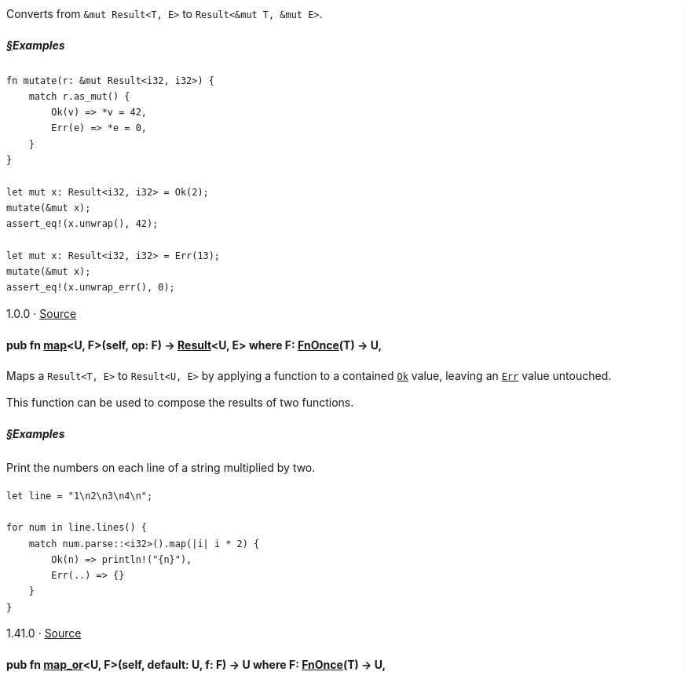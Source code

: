 Converts from `&mut Result<T, E>` to `Result<&mut T, &mut E>`.

##### [§](#examples-7)Examples

```
fn mutate(r: &mut Result<i32, i32>) {
    match r.as_mut() {
        Ok(v) => *v = 42,
        Err(e) => *e = 0,
    }
}

let mut x: Result<i32, i32> = Ok(2);
mutate(&mut x);
assert_eq!(x.unwrap(), 42);

let mut x: Result<i32, i32> = Err(13);
mutate(&mut x);
assert_eq!(x.unwrap_err(), 0);
```

1.0.0 · [Source](https://doc.rust-lang.org/nightly/src/core/result.rs.html#771)

#### pub fn [map](https://doc.rust-lang.org/nightly/core/result/enum.Result.html#tymethod.map)<U, F>(self, op: F) -> [Result](https://doc.rust-lang.org/nightly/core/result/enum.Result.html "enum core::result::Result")<U, E> where F: [FnOnce](https://doc.rust-lang.org/nightly/core/ops/function/trait.FnOnce.html "trait core::ops::function::FnOnce")(T) -> U,

Maps a `Result<T, E>` to `Result<U, E>` by applying a function to a
contained [`Ok`](https://doc.rust-lang.org/nightly/core/result/enum.Result.html#variant.Ok "variant core::result::Result::Ok") value, leaving an [`Err`](https://doc.rust-lang.org/nightly/core/result/enum.Result.html#variant.Err "variant core::result::Result::Err") value untouched.

This function can be used to compose the results of two functions.

##### [§](#examples-8)Examples

Print the numbers on each line of a string multiplied by two.

```
let line = "1\n2\n3\n4\n";

for num in line.lines() {
    match num.parse::<i32>().map(|i| i * 2) {
        Ok(n) => println!("{n}"),
        Err(..) => {}
    }
}
```

1.41.0 · [Source](https://doc.rust-lang.org/nightly/src/core/result.rs.html#799)

#### pub fn [map\_or](https://doc.rust-lang.org/nightly/core/result/enum.Result.html#tymethod.map_or)<U, F>(self, default: U, f: F) -> U where F: [FnOnce](https://doc.rust-lang.org/nightly/core/ops/function/trait.FnOnce.html "trait core::ops::function::FnOnce")(T) -> U,
